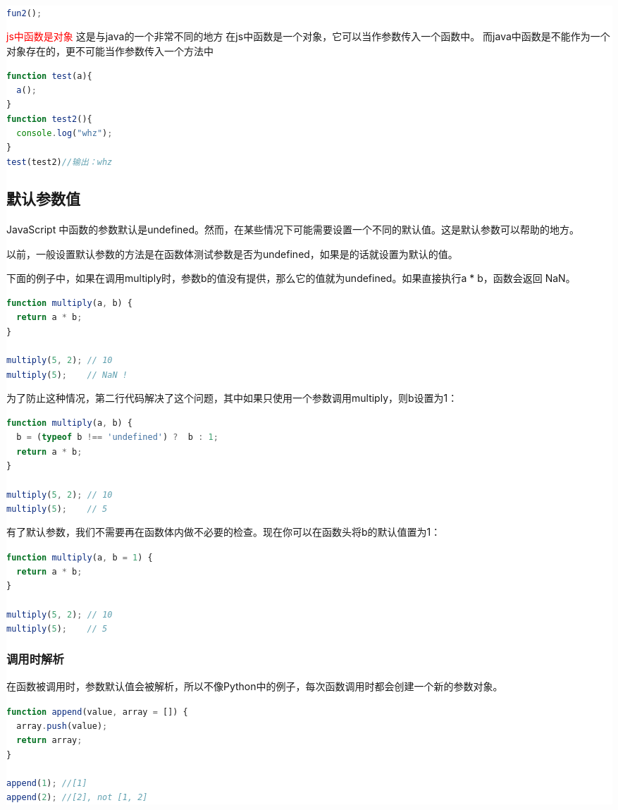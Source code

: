 ```js
fun2();
```

<font color="red">js中函数是对象</font>
这是与java的一个非常不同的地方
在js中函数是一个对象，它可以当作参数传入一个函数中。 而java中函数是不能作为一个对象存在的，更不可能当作参数传入一个方法中

```js
function test(a){
  a();
}
function test2(){
  console.log("whz");
}
test(test2)//输出：whz
```

## 默认参数值
JavaScript 中函数的参数默认是undefined。然而，在某些情况下可能需要设置一个不同的默认值。这是默认参数可以帮助的地方。

以前，一般设置默认参数的方法是在函数体测试参数是否为undefined，如果是的话就设置为默认的值。

下面的例子中，如果在调用multiply时，参数b的值没有提供，那么它的值就为undefined。如果直接执行a * b，函数会返回 NaN。
```js
function multiply(a, b) {
  return a * b;
}

multiply(5, 2); // 10
multiply(5);    // NaN !
```

为了防止这种情况，第二行代码解决了这个问题，其中如果只使用一个参数调用multiply，则b设置为1：
```js
function multiply(a, b) {
  b = (typeof b !== 'undefined') ?  b : 1;
  return a * b;
}

multiply(5, 2); // 10
multiply(5);    // 5
```
有了默认参数，我们不需要再在函数体内做不必要的检查。现在你可以在函数头将b的默认值置为1：
```js
function multiply(a, b = 1) {
  return a * b;
}

multiply(5, 2); // 10
multiply(5);    // 5
```
### 调用时解析
在函数被调用时，参数默认值会被解析，所以不像Python中的例子，每次函数调用时都会创建一个新的参数对象。
```js
function append(value, array = []) {
  array.push(value);
  return array;
}

append(1); //[1]
append(2); //[2], not [1, 2]
```
